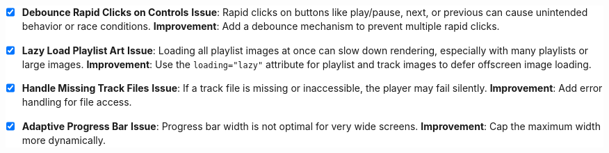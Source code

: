   - [X] **Debounce Rapid Clicks on Controls**
      **Issue**: Rapid clicks on buttons like play/pause, next, or previous can cause unintended behavior or race conditions.
      **Improvement**: Add a debounce mechanism to prevent multiple rapid clicks.

  - [X] **Lazy Load Playlist Art**
      **Issue**: Loading all playlist images at once can slow down rendering, especially with many playlists or large images.
      **Improvement**: Use the `loading="lazy"` attribute for playlist and track images to defer offscreen image loading.

  - [X] **Handle Missing Track Files**
      **Issue**: If a track file is missing or inaccessible, the player may fail silently.
      **Improvement**: Add error handling for file access.

  - [X] **Adaptive Progress Bar**
      **Issue**: Progress bar width is not optimal for very wide screens.
      **Improvement**: Cap the maximum width more dynamically.
